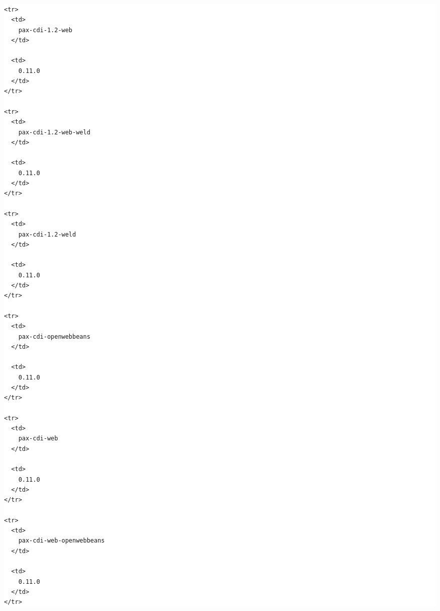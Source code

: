     <tr>
      <td>
        pax-cdi-1.2-web
      </td>
      
      <td>
        0.11.0
      </td>
    </tr>
    
    <tr>
      <td>
        pax-cdi-1.2-web-weld
      </td>
      
      <td>
        0.11.0
      </td>
    </tr>
    
    <tr>
      <td>
        pax-cdi-1.2-weld
      </td>
      
      <td>
        0.11.0
      </td>
    </tr>
    
    <tr>
      <td>
        pax-cdi-openwebbeans
      </td>
      
      <td>
        0.11.0
      </td>
    </tr>
    
    <tr>
      <td>
        pax-cdi-web
      </td>
      
      <td>
        0.11.0
      </td>
    </tr>
    
    <tr>
      <td>
        pax-cdi-web-openwebbeans
      </td>
      
      <td>
        0.11.0
      </td>
    </tr>
    